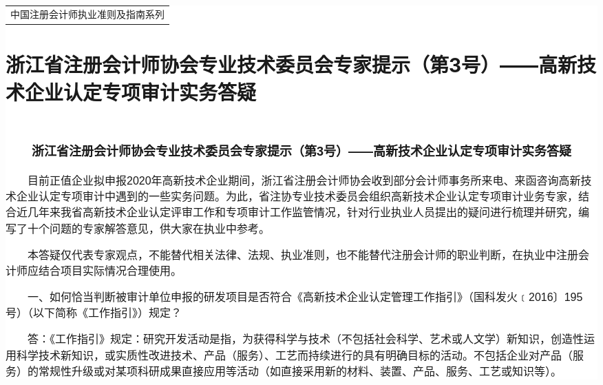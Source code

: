 ﻿<!DOCTYPE HTML PUBLIC "-//W3C//DTD HTML 4.0 Transitional//EN">
<HTML xmlns:o = "urn:schemas-microsoft-com:office:office"><HEAD><TITLE>浙江省注册会计师协会专业技术委员会专家提示（第3号）——高新技术企业认定专项审计实务答疑</TITLE>
<META content="text/html; charset=gb2312" http-equiv=Content-Type>
<META name=GENERATOR content="MSHTML 11.00.10570.1001"><LINK rel=stylesheet 
href="_template.css"></HEAD>
<BODY>
<DIV id=nsbanner>
<DIV id=bannerrow1>
<TABLE class=bannerparthead>
  <TBODY>
  <TR id=hdr>
    <TD class=runninghead noWrap>中国注册会计师执业准则及指南系列</TD></TR></TBODY></TABLE></DIV>
<DIV id=titlerow>
<H1 class=dtH1>浙江省注册会计师协会专业技术委员会专家提示（第3号）——高新技术企业认定专项审计实务答疑 </H1></DIV></DIV>
<DIV id=nstext><BR>
<P class=cntitle 
style="BACKGROUND: white; TEXT-ALIGN: center; MARGIN: 7.5pt 0cm 0pt; LINE-HEIGHT: 22.5pt" 
align=center><A name=_GoBack></A><B><SPAN 
style='FONT-SIZE: 13.5pt; FONT-FAMILY: "微软雅黑",sans-serif'>浙江省注册会计师协会专业技术委员会专家提示（第<SPAN 
lang=EN-US>3</SPAN>号）——高新技术企业认定专项审计实务答疑<SPAN 
lang=EN-US><o:p></o:p></SPAN></SPAN></B></P>
<P class=doc-a 
style="BOX-SIZING: border-box; BACKGROUND: white; WORD-SPACING: 0px; ORPHANS: 2; WIDOWS: 2; MARGIN: 11.25pt 0cm 0pt; TEXT-INDENT: 24pt; font-variant-ligatures: normal; font-variant-caps: normal; -webkit-text-stroke-width: 0px; text-decoration-style: initial; text-decoration-color: initial"><A 
style="BOX-SIZING: border-box" name=No2></A><SPAN 
style='FONT-FAMILY: "微软雅黑",sans-serif'><FONT size=3>目前正值企业拟申报<SPAN 
lang=EN-US>2020</SPAN>年高新技术企业期间，浙江省注册会计师协会收到部分会计师事务所来电、来函咨询高新技术企业认定专项审计中遇到的一些实务问题。为此，省注协专业技术委员会组织高新技术企业认定专项审计业务专家，结合近几年来我省高新技术企业认定评审工作和专项审计工作监管情况，针对行业执业人员提出的疑问进行梳理并研究，编写了十个问题的专家解答意见，供大家在执业中参考。<SPAN 
lang=EN-US><o:p></o:p></SPAN></FONT></SPAN></P>
<P class=doc-a 
style="BOX-SIZING: border-box; BACKGROUND: white; WORD-SPACING: 0px; ORPHANS: 2; WIDOWS: 2; MARGIN: 11.25pt 0cm 0pt; TEXT-INDENT: 24pt; font-variant-ligatures: normal; font-variant-caps: normal; -webkit-text-stroke-width: 0px; text-decoration-style: initial; text-decoration-color: initial"><A 
style="BOX-SIZING: border-box" name=No3></A><SPAN 
style='FONT-FAMILY: "微软雅黑",sans-serif'><FONT 
size=3>本答疑仅代表专家观点，不能替代相关法律、法规、执业准则，也不能替代注册会计师的职业判断，在执业中注册会计师应结合项目实际情况合理使用。<SPAN 
lang=EN-US><o:p></o:p></SPAN></FONT></SPAN></P>
<P class=doc-a 
style="BOX-SIZING: border-box; BACKGROUND: white; WORD-SPACING: 0px; ORPHANS: 2; WIDOWS: 2; MARGIN: 11.25pt 0cm 0pt; TEXT-INDENT: 24pt; font-variant-ligatures: normal; font-variant-caps: normal; -webkit-text-stroke-width: 0px; text-decoration-style: initial; text-decoration-color: initial"><A 
style="BOX-SIZING: border-box" name=No4_D1></A><SPAN 
style='FONT-FAMILY: "微软雅黑",sans-serif'><FONT 
size=3>一、如何恰当判断被审计单位申报的研发项目是否符合《高新技术企业认定管理工作指引》（国科发火﹝<SPAN 
lang=EN-US>2016</SPAN>〕<SPAN lang=EN-US>195</SPAN>号）（以下简称《工作指引》）规定？<SPAN 
lang=EN-US><o:p></o:p></SPAN></FONT></SPAN></P>
<P class=doc-a 
style="BOX-SIZING: border-box; BACKGROUND: white; WORD-SPACING: 0px; ORPHANS: 2; WIDOWS: 2; MARGIN: 11.25pt 0cm 0pt; TEXT-INDENT: 24pt; font-variant-ligatures: normal; font-variant-caps: normal; -webkit-text-stroke-width: 0px; text-decoration-style: initial; text-decoration-color: initial"><A 
style="BOX-SIZING: border-box" name=No5></A><SPAN 
style='FONT-FAMILY: "微软雅黑",sans-serif'><FONT 
size=3>答：《工作指引》规定：研究开发活动是指，为获得科学与技术（不包括社会科学、艺术或人文学）新知识，创造性运用科学技术新知识，或实质性改进技术、产品（服务）、工艺而持续进行的具有明确目标的活动。不包括企业对产品（服务）的常规性升级或对某项科研成果直接应用等活动（如直接采用新的材料、装置、产品、服务、工艺或知识等）。<SPAN 
lang=EN-US><o:p></o:p></SPAN></FONT></SPAN></P>
<P class=doc-a 
style="BOX-SIZING: border-box; BACKGROUND: white; WORD-SPACING: 0px; ORPHANS: 2; WIDOWS: 2; MARGIN: 11.25pt 0cm 0pt; TEXT-INDENT: 24pt; font-variant-ligatures: normal; font-variant-caps: normal; -webkit-text-stroke-width: 0px; text-decoration-style: initial; text-decoration-color: initial"><A 
style="BOX-SIZING: border-box" name=No6></A><SPAN 
style='FONT-FAMILY: "微软雅黑",sans-serif'><FONT 